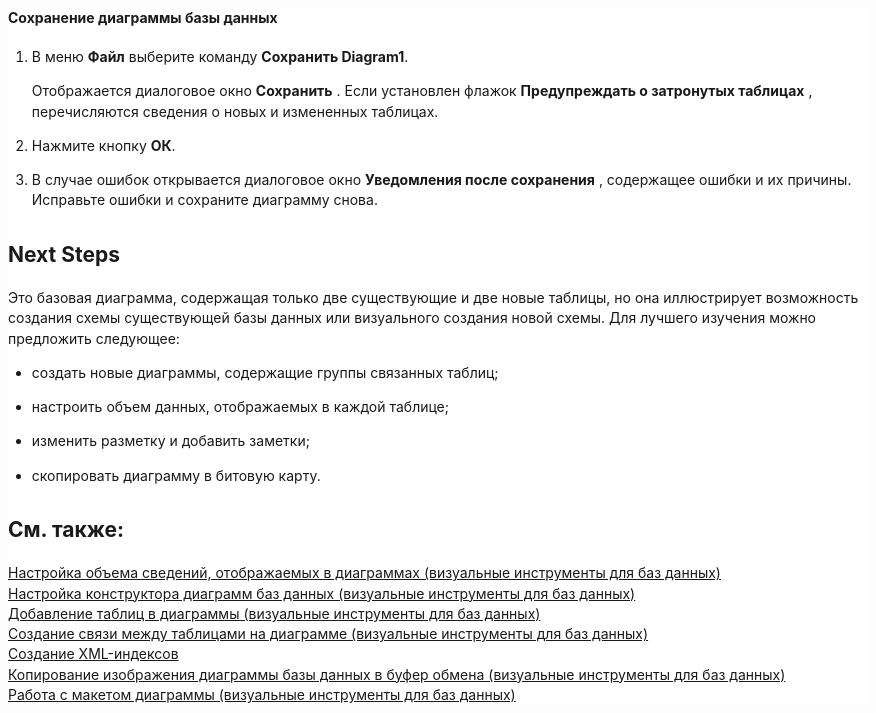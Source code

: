 #### <a name="to-save-a-database-diagram"></a>Сохранение диаграммы базы данных  
  
1.  В меню **Файл** выберите команду **Сохранить Diagram1**.  
  
    Отображается диалоговое окно **Сохранить** . Если установлен флажок **Предупреждать о затронутых таблицах** , перечисляются сведения о новых и измененных таблицах.  
  
2.  Нажмите кнопку **ОК**.  
  
3.  В случае ошибок открывается диалоговое окно **Уведомления после сохранения** , содержащее ошибки и их причины. Исправьте ошибки и сохраните диаграмму снова.  
  
## <a name="next-steps"></a>Next Steps  
Это базовая диаграмма, содержащая только две существующие и две новые таблицы, но она иллюстрирует возможность создания схемы существующей базы данных или визуального создания новой схемы. Для лучшего изучения можно предложить следующее:  
  
-   создать новые диаграммы, содержащие группы связанных таблиц;  
  
-   настроить объем данных, отображаемых в каждой таблице;  
  
-   изменить разметку и добавить заметки;  
  
-   скопировать диаграмму в битовую карту.  
  
## <a name="see-also"></a>См. также:  
[Настройка объема сведений, отображаемых в диаграммах (визуальные инструменты для баз данных)](../../ssms/visual-db-tools/customize-the-amount-of-information-displayed-in-diagrams-visual-database-tools.md)  
[Настройка конструктора диаграмм баз данных (визуальные инструменты для баз данных)](../../ssms/visual-db-tools/set-up-database-diagram-designer-visual-database-tools.md)  
[Добавление таблиц в диаграммы (визуальные инструменты для баз данных)](../../ssms/visual-db-tools/add-tables-to-diagrams-visual-database-tools.md)  
[Создание связи между таблицами на диаграмме (визуальные инструменты для баз данных)](../../ssms/visual-db-tools/create-relationships-between-tables-on-a-diagram-visual-database-tools.md)  
[Создание XML-индексов](../../relational-databases/xml/create-xml-indexes.md)  
[Копирование изображения диаграммы базы данных в буфер обмена (визуальные инструменты для баз данных)](../../ssms/visual-db-tools/copy-an-image-of-a-database-diagram-to-the-clipboard-visual-database-tools.md)  
[Работа с макетом диаграммы (визуальные инструменты для баз данных)](../../ssms/visual-db-tools/work-with-diagram-layout-visual-database-tools.md)  
  
